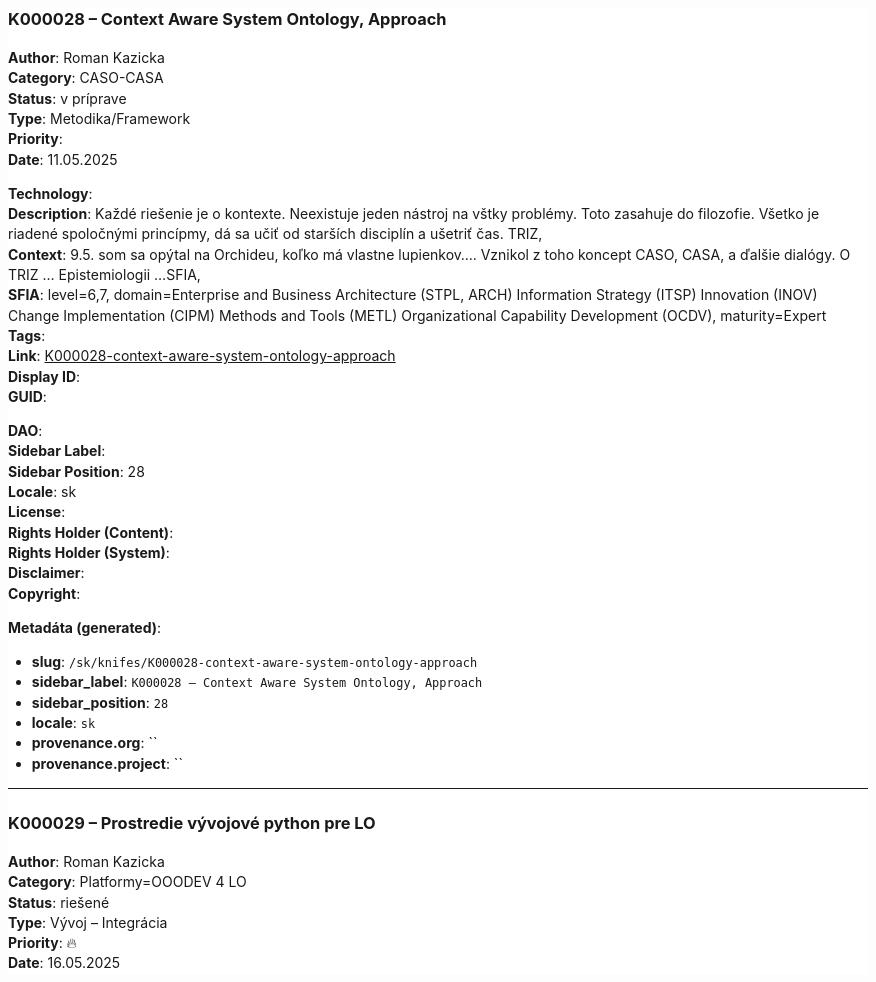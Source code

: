 
### K000028 – Context Aware System Ontology, Approach

**Author**: Roman Kazicka  
**Category**: CASO-CASA  
**Status**: v príprave  
**Type**: Metodika/Framework  
**Priority**:   
**Date**: 11.05.2025

**Technology**:   
**Description**: Každé riešenie je o kontexte. Neexistuje jeden nástroj na vštky problémy. Toto zasahuje do filozofie. 
Všetko je riadené spoločnými princípmy, dá sa učiť od starších disciplín a ušetriť čas. TRIZ,  
**Context**: 9.5. som sa opýtal na Orchideu, koľko má vlastne lupienkov…. 
Vznikol z toho koncept CASO, CASA, a ďalšie dialógy. O TRIZ … Epistemiologii …SFIA,  
**SFIA**: level=6,7, domain=Enterprise and Business Architecture (STPL, ARCH) Information Strategy (ITSP) Innovation (INOV) Change Implementation (CIPM) Methods and Tools (METL) Organizational Capability Development (OCDV), maturity=Expert  
**Tags**:   
**Link**: [K000028-context-aware-system-ontology-approach](./K000028-context-aware-system-ontology-approach/index.md)  
**Display ID**:   
**GUID**: 

**DAO**:   
**Sidebar Label**:   
**Sidebar Position**: 28  
**Locale**: sk  
**License**:   
**Rights Holder (Content)**:   
**Rights Holder (System)**:   
**Disclaimer**:   
**Copyright**: 

**Metadáta (generated)**:  
- **slug**: `/sk/knifes/K000028-context-aware-system-ontology-approach`  
- **sidebar_label**: `K000028 – Context Aware System Ontology, Approach`  
- **sidebar_position**: `28`  
- **locale**: `sk`  
- **provenance.org**: ``  
- **provenance.project**: ``

---

### K000029 – Prostredie vývojové python pre LO

**Author**: Roman Kazicka  
**Category**: Platformy=OOODEV 4 LO  
**Status**: riešené  
**Type**: Vývoj – Integrácia  
**Priority**: 🔥  
**Date**: 16.05.2025
